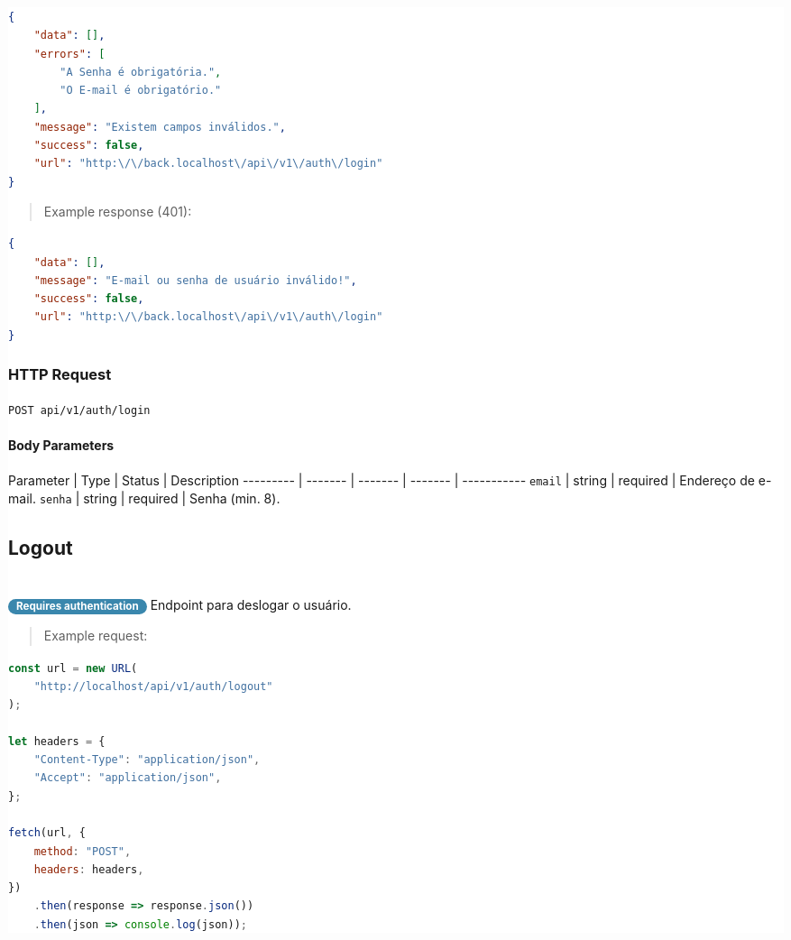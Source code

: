 ```json
{
    "data": [],
    "errors": [
        "A Senha é obrigatória.",
        "O E-mail é obrigatório."
    ],
    "message": "Existem campos inválidos.",
    "success": false,
    "url": "http:\/\/back.localhost\/api\/v1\/auth\/login"
}
```
> Example response (401):

```json
{
    "data": [],
    "message": "E-mail ou senha de usuário inválido!",
    "success": false,
    "url": "http:\/\/back.localhost\/api\/v1\/auth\/login"
}
```

### HTTP Request
`POST api/v1/auth/login`

#### Body Parameters
Parameter | Type | Status | Description
--------- | ------- | ------- | ------- | -----------
    `email` | string |  required  | Endereço de e-mail.
        `senha` | string |  required  | Senha (min. 8).
    



## Logout

<br><small style="padding: 1px 9px 2px;font-weight: bold;white-space: nowrap;color: #ffffff;-webkit-border-radius: 9px;-moz-border-radius: 9px;border-radius: 9px;background-color: #3a87ad;">Requires authentication</small>
Endpoint para deslogar o usuário.

> Example request:

```javascript
const url = new URL(
    "http://localhost/api/v1/auth/logout"
);

let headers = {
    "Content-Type": "application/json",
    "Accept": "application/json",
};

fetch(url, {
    method: "POST",
    headers: headers,
})
    .then(response => response.json())
    .then(json => console.log(json));
```
